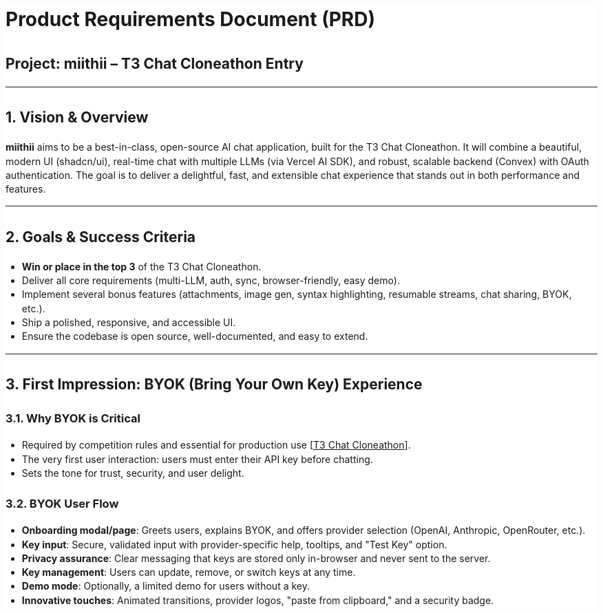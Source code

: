 # Product Requirements Document (PRD)

## Project: **miithii** – T3 Chat Cloneathon Entry

---

## 1. **Vision & Overview**

**miithii** aims to be a best-in-class, open-source AI chat application, built for the T3 Chat Cloneathon. It will combine a beautiful, modern UI (shadcn/ui), real-time chat with multiple LLMs (via Vercel AI SDK), and robust, scalable backend (Convex) with OAuth authentication. The goal is to deliver a delightful, fast, and extensible chat experience that stands out in both performance and features.

---

## 2. **Goals & Success Criteria**

- **Win or place in the top 3** of the T3 Chat Cloneathon.
- Deliver all core requirements (multi-LLM, auth, sync, browser-friendly, easy demo).
- Implement several bonus features (attachments, image gen, syntax highlighting, resumable streams, chat sharing, BYOK, etc.).
- Ship a polished, responsive, and accessible UI.
- Ensure the codebase is open source, well-documented, and easy to extend.

---

## 3. **First Impression: BYOK (Bring Your Own Key) Experience**

### 3.1. **Why BYOK is Critical**
- Required by competition rules and essential for production use [[T3 Chat Cloneathon](https://cloneathon.t3.chat/)].
- The very first user interaction: users must enter their API key before chatting.
- Sets the tone for trust, security, and user delight.

### 3.2. **BYOK User Flow**
- **Onboarding modal/page**: Greets users, explains BYOK, and offers provider selection (OpenAI, Anthropic, OpenRouter, etc.).
- **Key input**: Secure, validated input with provider-specific help, tooltips, and "Test Key" option.
- **Privacy assurance**: Clear messaging that keys are stored only in-browser and never sent to the server.
- **Key management**: Users can update, remove, or switch keys at any time.
- **Demo mode**: Optionally, a limited demo for users without a key.
- **Innovative touches**: Animated transitions, provider logos, "paste from clipboard," and a security badge.
